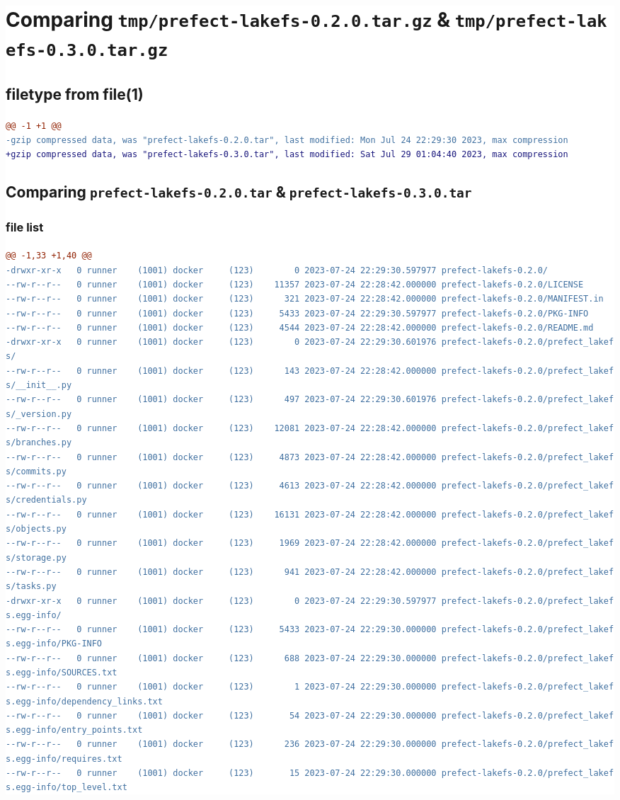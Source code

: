 # Comparing `tmp/prefect-lakefs-0.2.0.tar.gz` & `tmp/prefect-lakefs-0.3.0.tar.gz`

## filetype from file(1)

```diff
@@ -1 +1 @@
-gzip compressed data, was "prefect-lakefs-0.2.0.tar", last modified: Mon Jul 24 22:29:30 2023, max compression
+gzip compressed data, was "prefect-lakefs-0.3.0.tar", last modified: Sat Jul 29 01:04:40 2023, max compression
```

## Comparing `prefect-lakefs-0.2.0.tar` & `prefect-lakefs-0.3.0.tar`

### file list

```diff
@@ -1,33 +1,40 @@
-drwxr-xr-x   0 runner    (1001) docker     (123)        0 2023-07-24 22:29:30.597977 prefect-lakefs-0.2.0/
--rw-r--r--   0 runner    (1001) docker     (123)    11357 2023-07-24 22:28:42.000000 prefect-lakefs-0.2.0/LICENSE
--rw-r--r--   0 runner    (1001) docker     (123)      321 2023-07-24 22:28:42.000000 prefect-lakefs-0.2.0/MANIFEST.in
--rw-r--r--   0 runner    (1001) docker     (123)     5433 2023-07-24 22:29:30.597977 prefect-lakefs-0.2.0/PKG-INFO
--rw-r--r--   0 runner    (1001) docker     (123)     4544 2023-07-24 22:28:42.000000 prefect-lakefs-0.2.0/README.md
-drwxr-xr-x   0 runner    (1001) docker     (123)        0 2023-07-24 22:29:30.601976 prefect-lakefs-0.2.0/prefect_lakefs/
--rw-r--r--   0 runner    (1001) docker     (123)      143 2023-07-24 22:28:42.000000 prefect-lakefs-0.2.0/prefect_lakefs/__init__.py
--rw-r--r--   0 runner    (1001) docker     (123)      497 2023-07-24 22:29:30.601976 prefect-lakefs-0.2.0/prefect_lakefs/_version.py
--rw-r--r--   0 runner    (1001) docker     (123)    12081 2023-07-24 22:28:42.000000 prefect-lakefs-0.2.0/prefect_lakefs/branches.py
--rw-r--r--   0 runner    (1001) docker     (123)     4873 2023-07-24 22:28:42.000000 prefect-lakefs-0.2.0/prefect_lakefs/commits.py
--rw-r--r--   0 runner    (1001) docker     (123)     4613 2023-07-24 22:28:42.000000 prefect-lakefs-0.2.0/prefect_lakefs/credentials.py
--rw-r--r--   0 runner    (1001) docker     (123)    16131 2023-07-24 22:28:42.000000 prefect-lakefs-0.2.0/prefect_lakefs/objects.py
--rw-r--r--   0 runner    (1001) docker     (123)     1969 2023-07-24 22:28:42.000000 prefect-lakefs-0.2.0/prefect_lakefs/storage.py
--rw-r--r--   0 runner    (1001) docker     (123)      941 2023-07-24 22:28:42.000000 prefect-lakefs-0.2.0/prefect_lakefs/tasks.py
-drwxr-xr-x   0 runner    (1001) docker     (123)        0 2023-07-24 22:29:30.597977 prefect-lakefs-0.2.0/prefect_lakefs.egg-info/
--rw-r--r--   0 runner    (1001) docker     (123)     5433 2023-07-24 22:29:30.000000 prefect-lakefs-0.2.0/prefect_lakefs.egg-info/PKG-INFO
--rw-r--r--   0 runner    (1001) docker     (123)      688 2023-07-24 22:29:30.000000 prefect-lakefs-0.2.0/prefect_lakefs.egg-info/SOURCES.txt
--rw-r--r--   0 runner    (1001) docker     (123)        1 2023-07-24 22:29:30.000000 prefect-lakefs-0.2.0/prefect_lakefs.egg-info/dependency_links.txt
--rw-r--r--   0 runner    (1001) docker     (123)       54 2023-07-24 22:29:30.000000 prefect-lakefs-0.2.0/prefect_lakefs.egg-info/entry_points.txt
--rw-r--r--   0 runner    (1001) docker     (123)      236 2023-07-24 22:29:30.000000 prefect-lakefs-0.2.0/prefect_lakefs.egg-info/requires.txt
--rw-r--r--   0 runner    (1001) docker     (123)       15 2023-07-24 22:29:30.000000 prefect-lakefs-0.2.0/prefect_lakefs.egg-info/top_level.txt
```